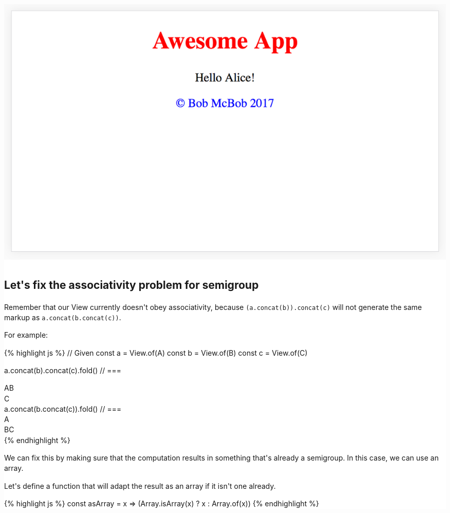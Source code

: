 ![](/images/5-awesome-app.png)

## Let's fix the associativity problem for semigroup

Remember that our View currently doesn't obey associativity, because `(a.concat(b)).concat(c)` will not
generate the same markup as `a.concat(b.concat(c))`.

For example:

{% highlight js %}
// Given
const a = View.of(<a>A</a>)
const b = View.of(<a>B</a>)
const c = View.of(<a>C</a>)

a.concat(b).concat(c).fold()   // === <div><div><a>A</a><a>B</a></div><a>C</a></div>
a.concat(b.concat(c)).fold()   // === <div><a>A</a><div><a>B</a><a>C</a></div></div>
{% endhighlight %}

We can fix this by making sure that the computation results in something that's already a semigroup. In this case,
we can use an array.

Let's define a function that will adapt the result as an array if it isn't one already.

{% highlight js %}
const asArray = x => (Array.isArray(x) ? x : Array.of(x))
{% endhighlight %}
